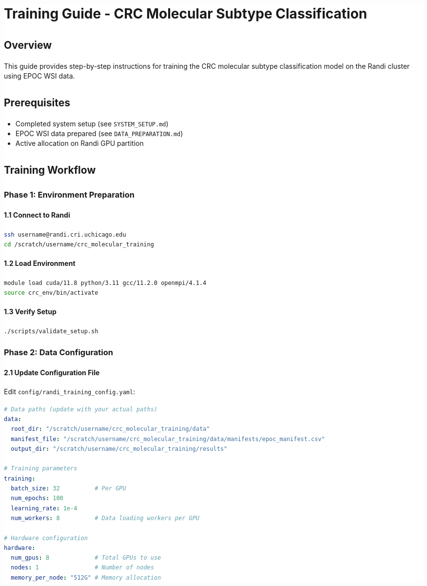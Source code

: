 # Training Guide - CRC Molecular Subtype Classification

## Overview

This guide provides step-by-step instructions for training the CRC molecular subtype classification model on the Randi cluster using EPOC WSI data.

## Prerequisites

- Completed system setup (see `SYSTEM_SETUP.md`)
- EPOC WSI data prepared (see `DATA_PREPARATION.md`)
- Active allocation on Randi GPU partition

## Training Workflow

### Phase 1: Environment Preparation

#### 1.1 Connect to Randi
```bash
ssh username@randi.cri.uchicago.edu
cd /scratch/username/crc_molecular_training
```

#### 1.2 Load Environment
```bash
module load cuda/11.8 python/3.11 gcc/11.2.0 openmpi/4.1.4
source crc_env/bin/activate
```

#### 1.3 Verify Setup
```bash
./scripts/validate_setup.sh
```

### Phase 2: Data Configuration

#### 2.1 Update Configuration File
Edit `config/randi_training_config.yaml`:

```yaml
# Data paths (update with your actual paths)
data:
  root_dir: "/scratch/username/crc_molecular_training/data"
  manifest_file: "/scratch/username/crc_molecular_training/data/manifests/epoc_manifest.csv"
  output_dir: "/scratch/username/crc_molecular_training/results"

# Training parameters
training:
  batch_size: 32          # Per GPU
  num_epochs: 100
  learning_rate: 1e-4
  num_workers: 8          # Data loading workers per GPU

# Hardware configuration
hardware:
  num_gpus: 8             # Total GPUs to use
  nodes: 1                # Number of nodes
  memory_per_node: "512G" # Memory allocation
```
